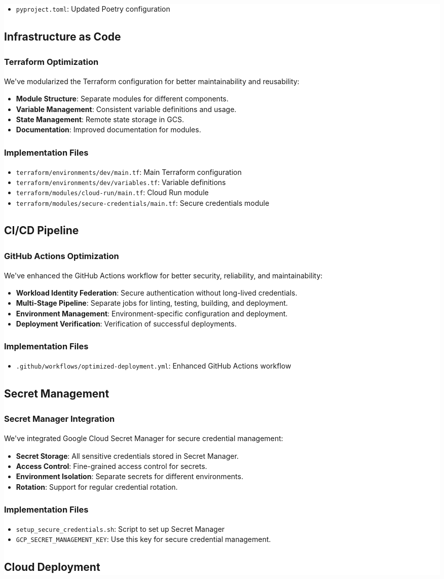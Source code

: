 - `pyproject.toml`: Updated Poetry configuration

## Infrastructure as Code

### Terraform Optimization

We've modularized the Terraform configuration for better maintainability and reusability:

- **Module Structure**: Separate modules for different components.
- **Variable Management**: Consistent variable definitions and usage.
- **State Management**: Remote state storage in GCS.
- **Documentation**: Improved documentation for modules.

### Implementation Files

- `terraform/environments/dev/main.tf`: Main Terraform configuration
- `terraform/environments/dev/variables.tf`: Variable definitions
- `terraform/modules/cloud-run/main.tf`: Cloud Run module
- `terraform/modules/secure-credentials/main.tf`: Secure credentials module

## CI/CD Pipeline

### GitHub Actions Optimization

We've enhanced the GitHub Actions workflow for better security, reliability, and maintainability:

- **Workload Identity Federation**: Secure authentication without long-lived credentials.
- **Multi-Stage Pipeline**: Separate jobs for linting, testing, building, and deployment.
- **Environment Management**: Environment-specific configuration and deployment.
- **Deployment Verification**: Verification of successful deployments.

### Implementation Files

- `.github/workflows/optimized-deployment.yml`: Enhanced GitHub Actions workflow

## Secret Management

### Secret Manager Integration

We've integrated Google Cloud Secret Manager for secure credential management:

- **Secret Storage**: All sensitive credentials stored in Secret Manager.
- **Access Control**: Fine-grained access control for secrets.
- **Environment Isolation**: Separate secrets for different environments.
- **Rotation**: Support for regular credential rotation.

### Implementation Files

- `setup_secure_credentials.sh`: Script to set up Secret Manager
- `GCP_SECRET_MANAGEMENT_KEY`: Use this key for secure credential management.

## Cloud Deployment
